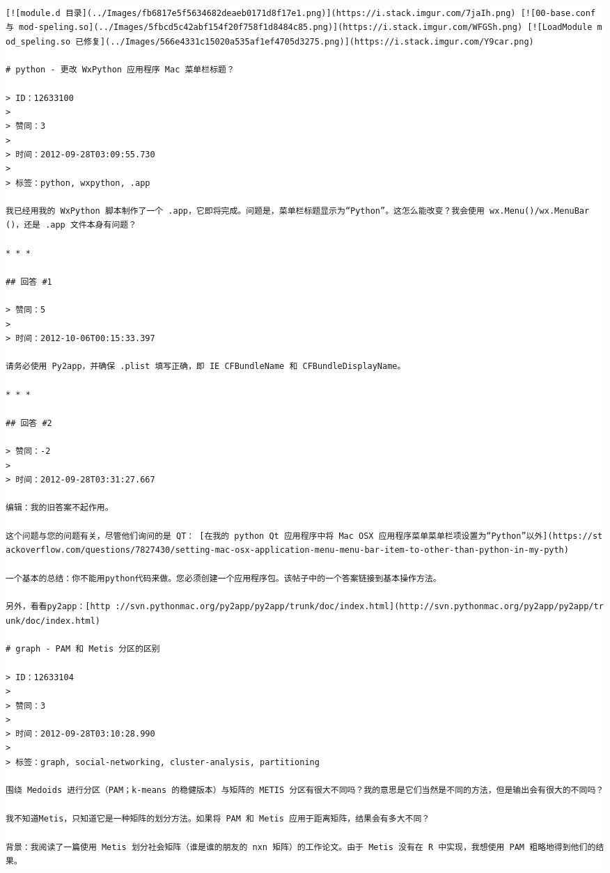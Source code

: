 ```
[![module.d 目录](../Images/fb6817e5f5634682deaeb0171d8f17e1.png)](https://i.stack.imgur.com/7jaIh.png) [![00-base.conf 与 mod-speling.so](../Images/5fbcd5c42abf154f20f758f1d8484c85.png)](https://i.stack.imgur.com/WFGSh.png) [![LoadModule mod_speling.so 已修复](../Images/566e4331c15020a535af1ef4705d3275.png)](https://i.stack.imgur.com/Y9car.png)

# python - 更改 WxPython 应用程序 Mac 菜单栏标题？

> ID：12633100
> 
> 赞同：3
> 
> 时间：2012-09-28T03:09:55.730
> 
> 标签：python, wxpython, .app

我已经用我的 WxPython 脚本制作了一个 .app，它即将完成。问题是，菜单栏标题显示为“Python”。这怎么能改变？我会使用 wx.Menu()/wx.MenuBar()，还是 .app 文件本身有问题？

* * *

## 回答 #1

> 赞同：5
> 
> 时间：2012-10-06T00:15:33.397

请务必使用 Py2app，并确保 .plist 填写正确，即 IE CFBundleName 和 CFBundleDisplayName。

* * *

## 回答 #2

> 赞同：-2
> 
> 时间：2012-09-28T03:31:27.667

编辑：我的旧答案不起作用。

这个问题与您的问题有关，尽管他们询问的是 QT： [在我的 python Qt 应用程序中将 Mac OSX 应用程序菜单菜单栏项设置为“Python”以外](https://stackoverflow.com/questions/7827430/setting-mac-osx-application-menu-menu-bar-item-to-other-than-python-in-my-pyth)

一个基本的总结：你不能用python代码来做。您必须创建一个应用程序包。该帖子中的一个答案链接到基本操作方法。

另外，看看py2app：[http ://svn.pythonmac.org/py2app/py2app/trunk/doc/index.html](http://svn.pythonmac.org/py2app/py2app/trunk/doc/index.html)

# graph - PAM 和 Metis 分区的区别

> ID：12633104
> 
> 赞同：3
> 
> 时间：2012-09-28T03:10:28.990
> 
> 标签：graph, social-networking, cluster-analysis, partitioning

围绕 Medoids 进行分区（PAM；k-means 的稳健版本）与矩阵的 METIS 分区有很大不同吗？我的意思是它们当然是不同的方法，但是输出会有很大的不同吗？

我不知道Metis，只知道它是一种矩阵的划分方法。如果将 PAM 和 Metis 应用于距离矩阵，结果会有多大不同？

背景：我阅读了一篇使用 Metis 划分社会矩阵（谁是谁的朋友的 nxn 矩阵）的工作论文。由于 Metis 没有在 R 中实现，我想使用 PAM 粗略地得到他们的结果。

```